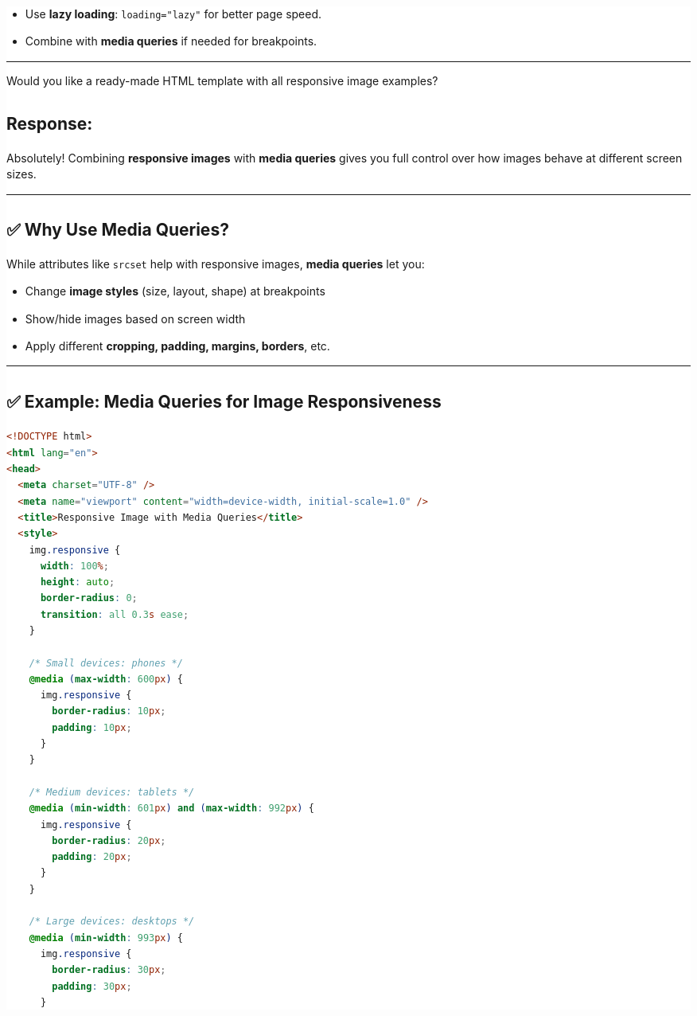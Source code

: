 *   Use **lazy loading**: `loading="lazy"` for better page speed.
    
*   Combine with **media queries** if needed for breakpoints.
    

* * *

Would you like a ready-made HTML template with all responsive image examples?

## Response:
Absolutely! Combining **responsive images** with **media queries** gives you full control over how images behave at different screen sizes.

* * *

✅ Why Use Media Queries?
------------------------

While attributes like `srcset` help with responsive images, **media queries** let you:

*   Change **image styles** (size, layout, shape) at breakpoints
    
*   Show/hide images based on screen width
    
*   Apply different **cropping, padding, margins, borders**, etc.
    

* * *

✅ Example: Media Queries for Image Responsiveness
-------------------------------------------------

```html
<!DOCTYPE html>
<html lang="en">
<head>
  <meta charset="UTF-8" />
  <meta name="viewport" content="width=device-width, initial-scale=1.0" />
  <title>Responsive Image with Media Queries</title>
  <style>
    img.responsive {
      width: 100%;
      height: auto;
      border-radius: 0;
      transition: all 0.3s ease;
    }

    /* Small devices: phones */
    @media (max-width: 600px) {
      img.responsive {
        border-radius: 10px;
        padding: 10px;
      }
    }

    /* Medium devices: tablets */
    @media (min-width: 601px) and (max-width: 992px) {
      img.responsive {
        border-radius: 20px;
        padding: 20px;
      }
    }

    /* Large devices: desktops */
    @media (min-width: 993px) {
      img.responsive {
        border-radius: 30px;
        padding: 30px;
      }
```